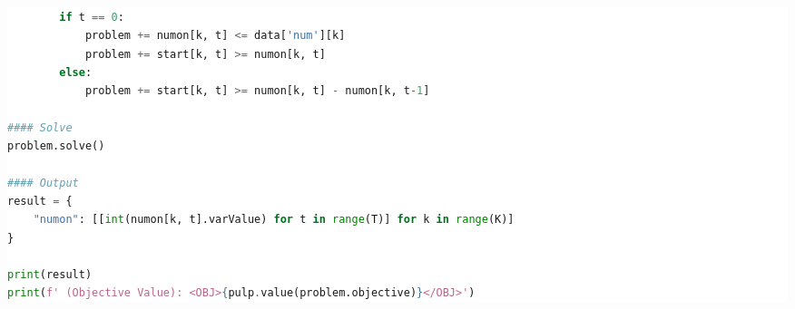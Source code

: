 ```python
        if t == 0:
            problem += numon[k, t] <= data['num'][k]
            problem += start[k, t] >= numon[k, t]
        else:
            problem += start[k, t] >= numon[k, t] - numon[k, t-1]

#### Solve
problem.solve()

#### Output
result = {
    "numon": [[int(numon[k, t].varValue) for t in range(T)] for k in range(K)]
}

print(result)
print(f' (Objective Value): <OBJ>{pulp.value(problem.objective)}</OBJ>')
```

